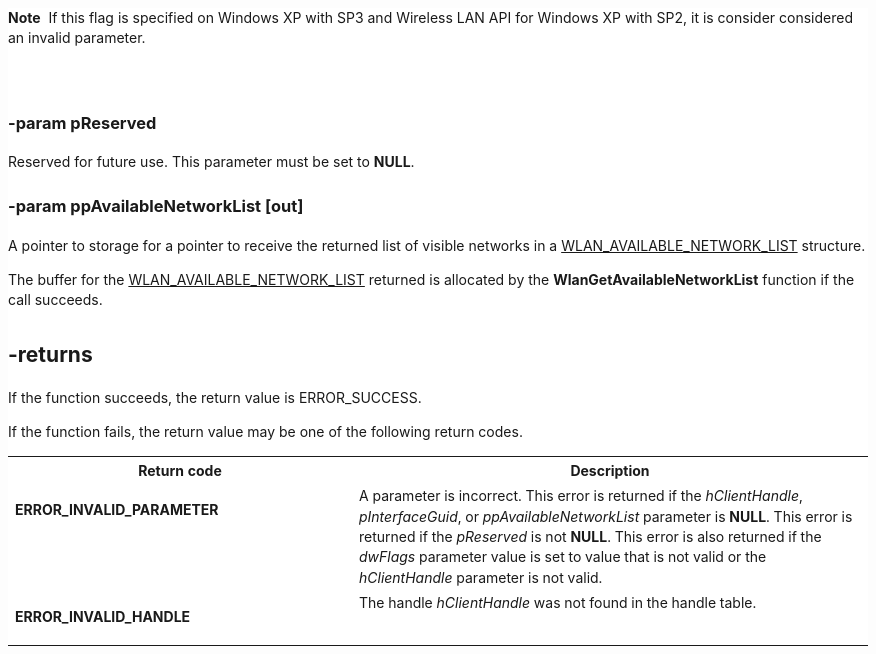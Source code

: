 <div class="alert"><b>Note</b>  If this flag is specified on Windows XP with SP3 and Wireless LAN API for Windows XP with SP2, it is consider considered an invalid parameter.</div>
<div> </div>
</td>
</tr>
</table>
 


### -param pReserved

Reserved for future use.  This parameter must be set to <b>NULL</b>.


### -param ppAvailableNetworkList [out]

A pointer to storage for a pointer to receive the returned list of visible networks in a <a href="https://msdn.microsoft.com/0ac508b2-9117-423d-89d3-982f070c70e2">WLAN_AVAILABLE_NETWORK_LIST</a> structure.

The buffer for the <a href="https://msdn.microsoft.com/0ac508b2-9117-423d-89d3-982f070c70e2">WLAN_AVAILABLE_NETWORK_LIST</a> returned is allocated by the <b>WlanGetAvailableNetworkList</b> function if the call succeeds.


## -returns



If the function succeeds, the return value is ERROR_SUCCESS.

If the function fails, the return value may be one of the following return codes.

<table>
<tr>
<th>Return code</th>
<th>Description</th>
</tr>
<tr>
<td width="40%">
<dl>
<dt><b>ERROR_INVALID_PARAMETER</b></dt>
</dl>
</td>
<td width="60%">
A parameter is incorrect. This error is returned if the <i>hClientHandle</i>,  <i>pInterfaceGuid</i>, or <i>ppAvailableNetworkList</i> parameter is <b>NULL</b>. This error is returned if the <i>pReserved</i> is not <b>NULL</b>. This error is also returned if the <i>dwFlags</i> parameter value is set to value that is not valid or the <i>hClientHandle</i> parameter is not valid.

</td>
</tr>
<tr>
<td width="40%">
<dl>
<dt><b>ERROR_INVALID_HANDLE</b></dt>
</dl>
</td>
<td width="60%">
The handle <i>hClientHandle</i>  was not found in the handle table.
